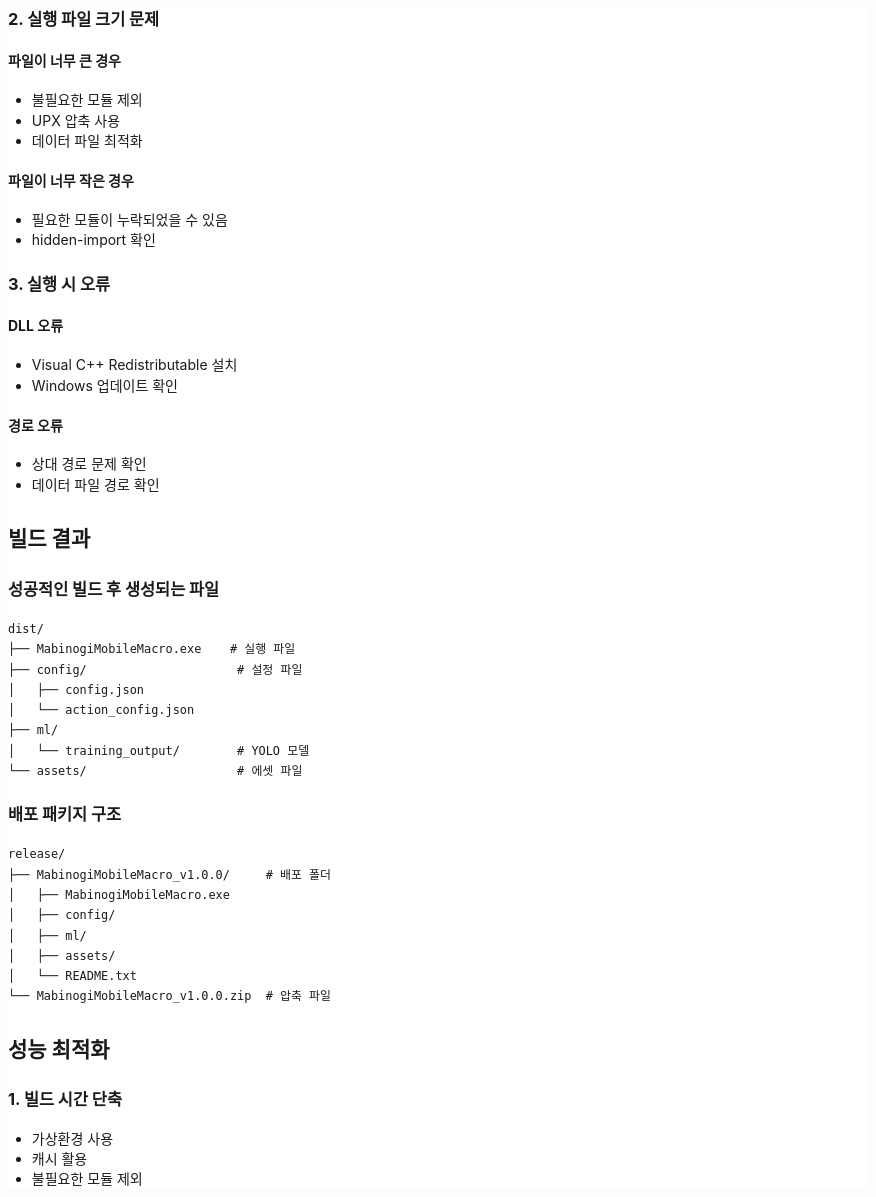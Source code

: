 ### 2. 실행 파일 크기 문제

#### 파일이 너무 큰 경우
- 불필요한 모듈 제외
- UPX 압축 사용
- 데이터 파일 최적화

#### 파일이 너무 작은 경우
- 필요한 모듈이 누락되었을 수 있음
- hidden-import 확인

### 3. 실행 시 오류

#### DLL 오류
- Visual C++ Redistributable 설치
- Windows 업데이트 확인

#### 경로 오류
- 상대 경로 문제 확인
- 데이터 파일 경로 확인

## 빌드 결과

### 성공적인 빌드 후 생성되는 파일
```
dist/
├── MabinogiMobileMacro.exe    # 실행 파일
├── config/                     # 설정 파일
│   ├── config.json
│   └── action_config.json
├── ml/
│   └── training_output/        # YOLO 모델
└── assets/                     # 에셋 파일
```

### 배포 패키지 구조
```
release/
├── MabinogiMobileMacro_v1.0.0/     # 배포 폴더
│   ├── MabinogiMobileMacro.exe
│   ├── config/
│   ├── ml/
│   ├── assets/
│   └── README.txt
└── MabinogiMobileMacro_v1.0.0.zip  # 압축 파일
```

## 성능 최적화

### 1. 빌드 시간 단축
- 가상환경 사용
- 캐시 활용
- 불필요한 모듈 제외
